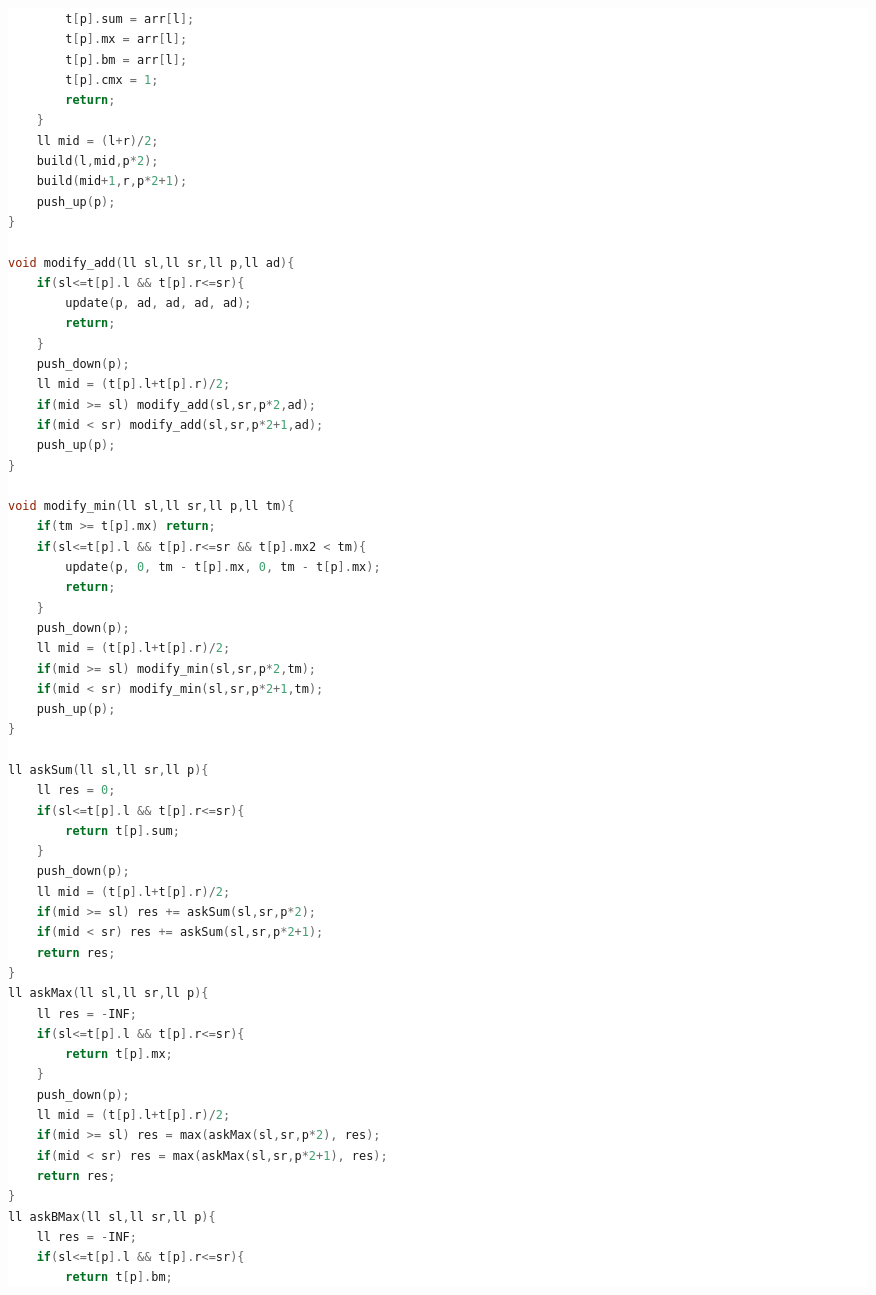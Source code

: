 ```c++
        t[p].sum = arr[l];
        t[p].mx = arr[l];
        t[p].bm = arr[l];
        t[p].cmx = 1;
        return;
    }
    ll mid = (l+r)/2;
    build(l,mid,p*2);
    build(mid+1,r,p*2+1);
    push_up(p);
}

void modify_add(ll sl,ll sr,ll p,ll ad){
    if(sl<=t[p].l && t[p].r<=sr){
        update(p, ad, ad, ad, ad);
        return;
    }
    push_down(p);
    ll mid = (t[p].l+t[p].r)/2;
    if(mid >= sl) modify_add(sl,sr,p*2,ad);
    if(mid < sr) modify_add(sl,sr,p*2+1,ad);
    push_up(p);
}

void modify_min(ll sl,ll sr,ll p,ll tm){
    if(tm >= t[p].mx) return;
    if(sl<=t[p].l && t[p].r<=sr && t[p].mx2 < tm){
        update(p, 0, tm - t[p].mx, 0, tm - t[p].mx);
        return;
    }
    push_down(p);
    ll mid = (t[p].l+t[p].r)/2;
    if(mid >= sl) modify_min(sl,sr,p*2,tm);
    if(mid < sr) modify_min(sl,sr,p*2+1,tm);
    push_up(p);
}

ll askSum(ll sl,ll sr,ll p){
    ll res = 0;
    if(sl<=t[p].l && t[p].r<=sr){
        return t[p].sum;
    }
    push_down(p);
    ll mid = (t[p].l+t[p].r)/2;
    if(mid >= sl) res += askSum(sl,sr,p*2);
    if(mid < sr) res += askSum(sl,sr,p*2+1);
    return res;
}
ll askMax(ll sl,ll sr,ll p){
    ll res = -INF;
    if(sl<=t[p].l && t[p].r<=sr){
        return t[p].mx;
    }
    push_down(p);
    ll mid = (t[p].l+t[p].r)/2;
    if(mid >= sl) res = max(askMax(sl,sr,p*2), res);
    if(mid < sr) res = max(askMax(sl,sr,p*2+1), res);
    return res;
}
ll askBMax(ll sl,ll sr,ll p){
    ll res = -INF;
    if(sl<=t[p].l && t[p].r<=sr){
        return t[p].bm;
```